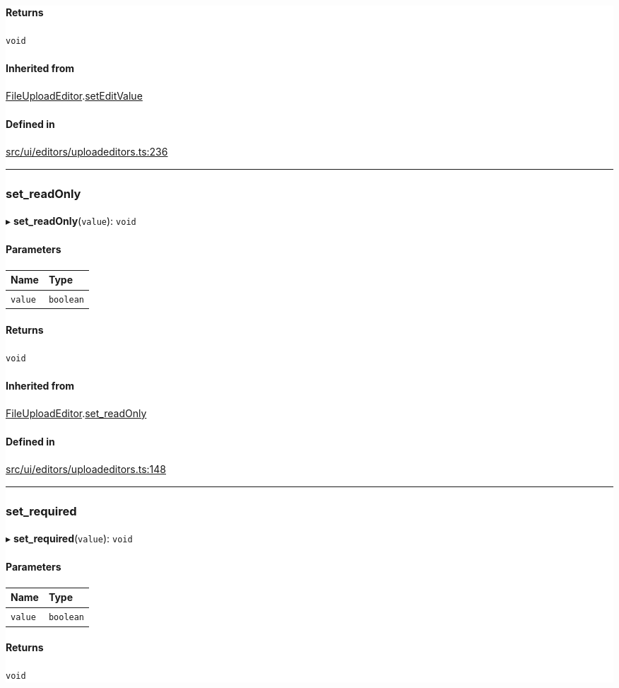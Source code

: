 #### Returns

`void`

#### Inherited from

[FileUploadEditor](corelib.FileUploadEditor.md).[setEditValue](corelib.FileUploadEditor.md#seteditvalue)

#### Defined in

[src/ui/editors/uploadeditors.ts:236](https://github.com/serenity-is/serenity/blob/master/packages/corelib/src/ui/editors/uploadeditors.ts#line&#x3D;236)

___

### set\_readOnly

▸ **set_readOnly**(`value`): `void`

#### Parameters

| Name | Type |
| :------ | :------ |
| `value` | `boolean` |

#### Returns

`void`

#### Inherited from

[FileUploadEditor](corelib.FileUploadEditor.md).[set_readOnly](corelib.FileUploadEditor.md#set_readonly)

#### Defined in

[src/ui/editors/uploadeditors.ts:148](https://github.com/serenity-is/serenity/blob/master/packages/corelib/src/ui/editors/uploadeditors.ts#line&#x3D;148)

___

### set\_required

▸ **set_required**(`value`): `void`

#### Parameters

| Name | Type |
| :------ | :------ |
| `value` | `boolean` |

#### Returns

`void`
